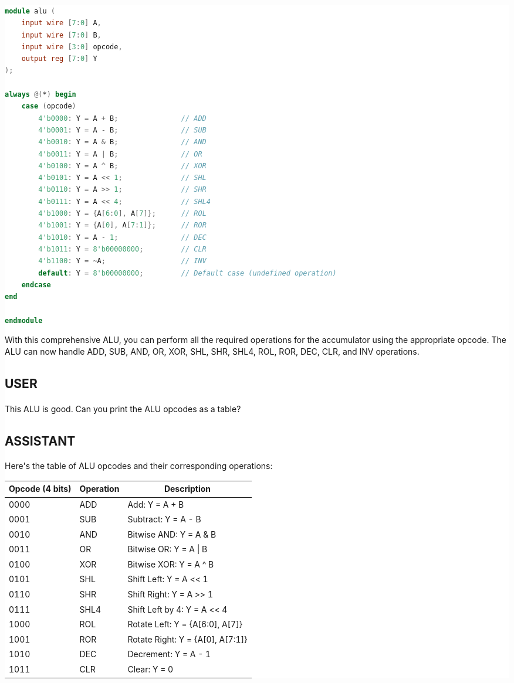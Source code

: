 ```verilog
module alu (
    input wire [7:0] A,
    input wire [7:0] B,
    input wire [3:0] opcode,
    output reg [7:0] Y
);

always @(*) begin
    case (opcode)
        4'b0000: Y = A + B;               // ADD
        4'b0001: Y = A - B;               // SUB
        4'b0010: Y = A & B;               // AND
        4'b0011: Y = A | B;               // OR
        4'b0100: Y = A ^ B;               // XOR
        4'b0101: Y = A << 1;              // SHL
        4'b0110: Y = A >> 1;              // SHR
        4'b0111: Y = A << 4;              // SHL4
        4'b1000: Y = {A[6:0], A[7]};      // ROL
        4'b1001: Y = {A[0], A[7:1]};      // ROR
        4'b1010: Y = A - 1;               // DEC
        4'b1011: Y = 8'b00000000;         // CLR
        4'b1100: Y = ~A;                  // INV
        default: Y = 8'b00000000;         // Default case (undefined operation)
    endcase
end

endmodule
```

With this comprehensive ALU, you can perform all the required operations for the accumulator using the appropriate opcode. The ALU can now handle ADD, SUB, AND, OR, XOR, SHL, SHR, SHL4, ROL, ROR, DEC, CLR, and INV operations.

## USER
This ALU is good. Can you print the ALU opcodes as a table?

## ASSISTANT
Here's the table of ALU opcodes and their corresponding operations:

| Opcode (4 bits) | Operation  | Description                          |
|-----------------|------------|--------------------------------------|
| 0000            | ADD        | Add: Y = A + B                       |
| 0001            | SUB        | Subtract: Y = A - B                  |
| 0010            | AND        | Bitwise AND: Y = A & B               |
| 0011            | OR         | Bitwise OR: Y = A \| B               |
| 0100            | XOR        | Bitwise XOR: Y = A ^ B               |
| 0101            | SHL        | Shift Left: Y = A << 1               |
| 0110            | SHR        | Shift Right: Y = A >> 1              |
| 0111            | SHL4       | Shift Left by 4: Y = A << 4          |
| 1000            | ROL        | Rotate Left: Y = {A[6:0], A[7]}      |
| 1001            | ROR        | Rotate Right: Y = {A[0], A[7:1]}     |
| 1010            | DEC        | Decrement: Y = A - 1                 |
| 1011            | CLR        | Clear: Y = 0                         |